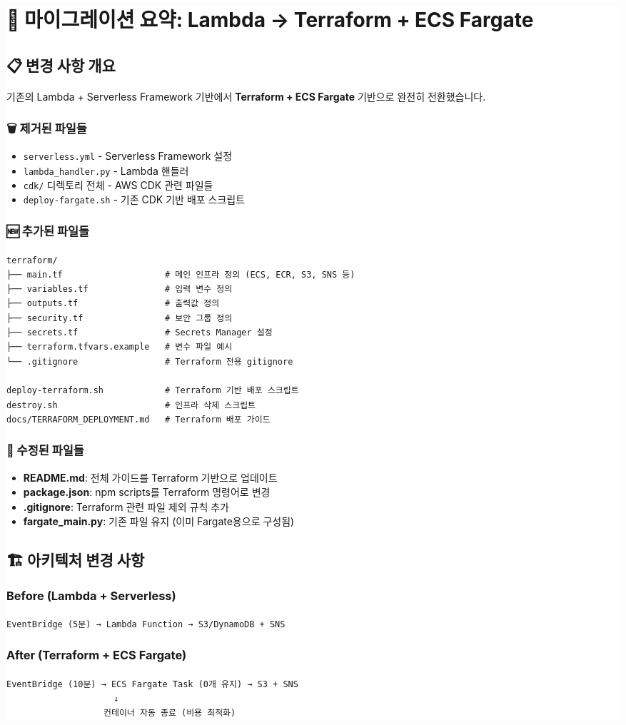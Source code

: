 # 🔄 마이그레이션 요약: Lambda → Terraform + ECS Fargate

## 📋 변경 사항 개요

기존의 Lambda + Serverless Framework 기반에서 **Terraform + ECS Fargate** 기반으로 완전히 전환했습니다.

### 🗑️ 제거된 파일들

- `serverless.yml` - Serverless Framework 설정
- `lambda_handler.py` - Lambda 핸들러
- `cdk/` 디렉토리 전체 - AWS CDK 관련 파일들
- `deploy-fargate.sh` - 기존 CDK 기반 배포 스크립트

### 🆕 추가된 파일들

```
terraform/
├── main.tf                    # 메인 인프라 정의 (ECS, ECR, S3, SNS 등)
├── variables.tf               # 입력 변수 정의
├── outputs.tf                 # 출력값 정의
├── security.tf                # 보안 그룹 정의
├── secrets.tf                 # Secrets Manager 설정
├── terraform.tfvars.example   # 변수 파일 예시
└── .gitignore                 # Terraform 전용 gitignore

deploy-terraform.sh            # Terraform 기반 배포 스크립트
destroy.sh                     # 인프라 삭제 스크립트
docs/TERRAFORM_DEPLOYMENT.md   # Terraform 배포 가이드
```

### 🔄 수정된 파일들

- **README.md**: 전체 가이드를 Terraform 기반으로 업데이트
- **package.json**: npm scripts를 Terraform 명령어로 변경
- **.gitignore**: Terraform 관련 파일 제외 규칙 추가
- **fargate_main.py**: 기존 파일 유지 (이미 Fargate용으로 구성됨)

## 🏗️ 아키텍처 변경 사항

### Before (Lambda + Serverless)
```
EventBridge (5분) → Lambda Function → S3/DynamoDB + SNS
```

### After (Terraform + ECS Fargate)
```
EventBridge (10분) → ECS Fargate Task (0개 유지) → S3 + SNS
                     ↓
                   컨테이너 자동 종료 (비용 최적화)
```
